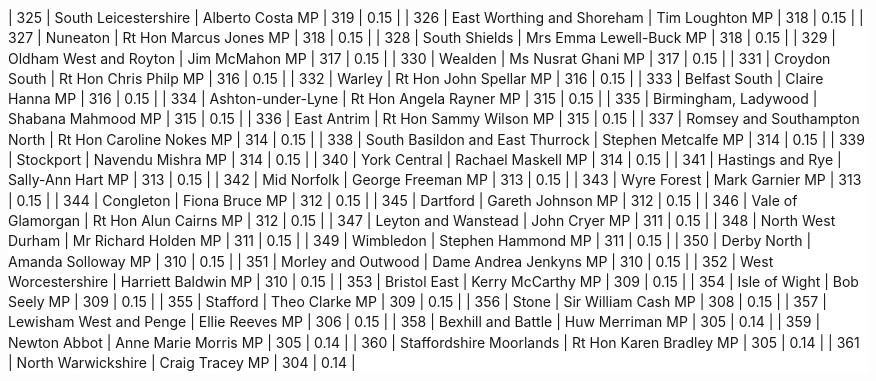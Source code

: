 | 325 | South Leicestershire | Alberto Costa MP | 319 | 0.15 |
| 326 | East Worthing and Shoreham | Tim Loughton MP | 318 | 0.15 |
| 327 | Nuneaton | Rt Hon Marcus Jones MP | 318 | 0.15 |
| 328 | South Shields | Mrs Emma Lewell-Buck MP | 318 | 0.15 |
| 329 | Oldham West and Royton | Jim McMahon MP | 317 | 0.15 |
| 330 | Wealden | Ms Nusrat Ghani MP | 317 | 0.15 |
| 331 | Croydon South | Rt Hon Chris Philp MP | 316 | 0.15 |
| 332 | Warley | Rt Hon John Spellar MP | 316 | 0.15 |
| 333 | Belfast South | Claire Hanna MP | 316 | 0.15 |
| 334 | Ashton-under-Lyne | Rt Hon Angela Rayner MP | 315 | 0.15 |
| 335 | Birmingham, Ladywood | Shabana Mahmood MP | 315 | 0.15 |
| 336 | East Antrim | Rt Hon Sammy Wilson MP | 315 | 0.15 |
| 337 | Romsey and Southampton North | Rt Hon Caroline Nokes MP | 314 | 0.15 |
| 338 | South Basildon and East Thurrock | Stephen Metcalfe MP | 314 | 0.15 |
| 339 | Stockport | Navendu Mishra MP | 314 | 0.15 |
| 340 | York Central | Rachael Maskell MP | 314 | 0.15 |
| 341 | Hastings and Rye | Sally-Ann Hart MP | 313 | 0.15 |
| 342 | Mid Norfolk | George Freeman MP | 313 | 0.15 |
| 343 | Wyre Forest | Mark Garnier MP | 313 | 0.15 |
| 344 | Congleton | Fiona Bruce MP | 312 | 0.15 |
| 345 | Dartford | Gareth Johnson MP | 312 | 0.15 |
| 346 | Vale of Glamorgan | Rt Hon Alun Cairns MP | 312 | 0.15 |
| 347 | Leyton and Wanstead | John Cryer MP | 311 | 0.15 |
| 348 | North West Durham | Mr Richard Holden MP | 311 | 0.15 |
| 349 | Wimbledon | Stephen Hammond MP | 311 | 0.15 |
| 350 | Derby North | Amanda Solloway MP | 310 | 0.15 |
| 351 | Morley and Outwood | Dame Andrea Jenkyns MP | 310 | 0.15 |
| 352 | West Worcestershire | Harriett Baldwin MP | 310 | 0.15 |
| 353 | Bristol East | Kerry McCarthy MP | 309 | 0.15 |
| 354 | Isle of Wight | Bob Seely MP | 309 | 0.15 |
| 355 | Stafford | Theo Clarke MP | 309 | 0.15 |
| 356 | Stone | Sir William Cash MP | 308 | 0.15 |
| 357 | Lewisham West and Penge | Ellie Reeves MP | 306 | 0.15 |
| 358 | Bexhill and Battle | Huw Merriman MP | 305 | 0.14 |
| 359 | Newton Abbot | Anne Marie Morris MP | 305 | 0.14 |
| 360 | Staffordshire Moorlands | Rt Hon Karen Bradley MP | 305 | 0.14 |
| 361 | North Warwickshire | Craig Tracey MP | 304 | 0.14 |